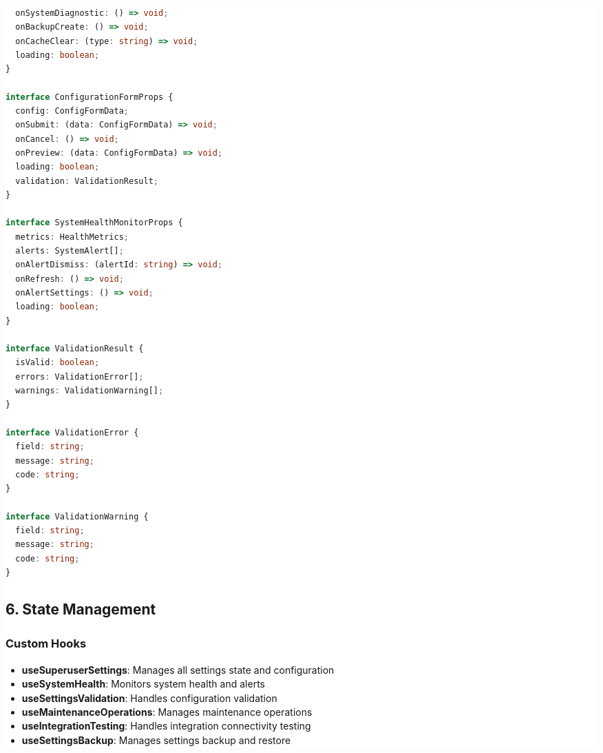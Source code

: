 ```typescript
  onSystemDiagnostic: () => void;
  onBackupCreate: () => void;
  onCacheClear: (type: string) => void;
  loading: boolean;
}

interface ConfigurationFormProps {
  config: ConfigFormData;
  onSubmit: (data: ConfigFormData) => void;
  onCancel: () => void;
  onPreview: (data: ConfigFormData) => void;
  loading: boolean;
  validation: ValidationResult;
}

interface SystemHealthMonitorProps {
  metrics: HealthMetrics;
  alerts: SystemAlert[];
  onAlertDismiss: (alertId: string) => void;
  onRefresh: () => void;
  onAlertSettings: () => void;
  loading: boolean;
}

interface ValidationResult {
  isValid: boolean;
  errors: ValidationError[];
  warnings: ValidationWarning[];
}

interface ValidationError {
  field: string;
  message: string;
  code: string;
}

interface ValidationWarning {
  field: string;
  message: string;
  code: string;
}
```

## 6. State Management

### Custom Hooks

- **useSuperuserSettings**: Manages all settings state and configuration
- **useSystemHealth**: Monitors system health and alerts
- **useSettingsValidation**: Handles configuration validation
- **useMaintenanceOperations**: Manages maintenance operations
- **useIntegrationTesting**: Handles integration connectivity testing
- **useSettingsBackup**: Manages settings backup and restore

